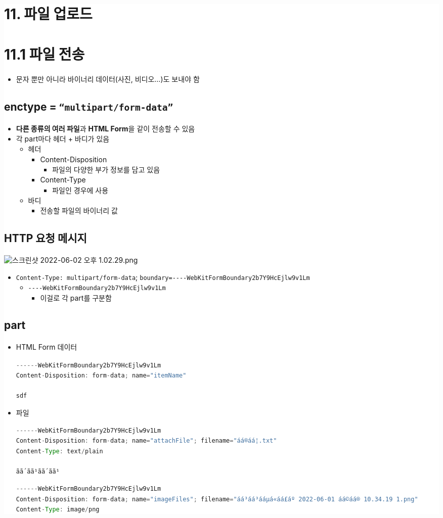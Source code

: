 # 11. 파일 업로드

# 11.1 파일 전송

- 문자 뿐만 아니라 바이너리 데이터(사진, 비디오…)도 보내야 함

## enctype = `“multipart/form-data”`

- **다른 종류의 여러 파일**과 **HTML Form**을 같이 전송할 수 있음
- 각 part마다 헤더 + 바디가 있음
    - 헤더
        - Content-Disposition
            - 파일의 다양한 부가 정보를 담고 있음
        - Content-Type
            - 파일인 경우에 사용
    - 바디
        - 전송할 파일의 바이너리 값

## HTTP 요청 메시지

![스크린샷 2022-06-02 오후 1.02.29.png](11%20%E1%84%91%E1%85%A1%E1%84%8B%E1%85%B5%E1%86%AF%20%E1%84%8B%E1%85%A5%E1%86%B8%E1%84%85%E1%85%A9%E1%84%83%E1%85%B3%201c05f6a90b8046c18278ee9d07a6f1a4/%E1%84%89%E1%85%B3%E1%84%8F%E1%85%B3%E1%84%85%E1%85%B5%E1%86%AB%E1%84%89%E1%85%A3%E1%86%BA_2022-06-02_%E1%84%8B%E1%85%A9%E1%84%92%E1%85%AE_1.02.29.png)

- `Content-Type: multipart/form-data`; `boundary=----WebKitFormBoundary2b7Y9HcEjlw9v1Lm`
    - `----WebKitFormBoundary2b7Y9HcEjlw9v1Lm`
        - 이걸로 각 part를 구분함

## part

- HTML Form 데이터
    
    ```java
    ------WebKitFormBoundary2b7Y9HcEjlw9v1Lm
    Content-Disposition: form-data; name="itemName"
    
    sdf
    ```
    
- 파일
    
    ```java
    ------WebKitFormBoundary2b7Y9HcEjlw9v1Lm
    Content-Disposition: form-data; name="attachFile"; filename="áá®áá¦.txt"
    Content-Type: text/plain
    
    ãã´ãã¹ãã´ãã¹
    ```
    
    ```java
    ------WebKitFormBoundary2b7Y9HcEjlw9v1Lm
    Content-Disposition: form-data; name="imageFiles"; filename="áá³áá³ááµá«áá£áº 2022-06-01 áá©áá® 10.34.19 1.png"
    Content-Type: image/png
    